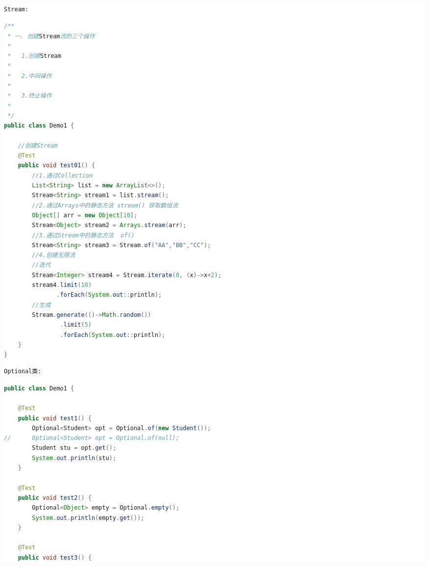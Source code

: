 

```
Stream:
```

```java
/**
 * 一. 创建Stream流的三个操作
 * 
 *   1.创建Stream
 *   
 *   2.中间操作
 *   
 *   3.终止操作
 *
 */
public class Demo1 {
	
	//创建Stream
	@Test
	public void test01() {
		//1.通过Collection
		List<String> list = new ArrayList<>();
		Stream<String> stream1 = list.stream();
		//2.通过Arrays中的静态方法 stream() 获取数组流
		Object[] arr = new Object[10];
		Stream<Object> stream2 = Arrays.stream(arr);
		//3.通过Stream中的静态方法  of()
		Stream<String> stream3 = Stream.of("AA","BB","CC");
		//4.创建无限流
		//迭代
		Stream<Integer> stream4 = Stream.iterate(0, (x)->x+2);
		stream4.limit(10)
			   .forEach(System.out::println);
		//生成
		Stream.generate(()->Math.random())
				.limit(5)
				.forEach(System.out::println);
	}
}
```



```
Optional类:
```

```java
public class Demo1 {
	
	@Test
	public void test1() {
		Optional<Student> opt = Optional.of(new Student());
//		Optional<Student> opt = Optional.of(null);
		Student stu = opt.get();
		System.out.println(stu);
	}
	
	@Test
	public void test2() {
		Optional<Object> empty = Optional.empty();
		System.out.println(empty.get());
	}
	
	@Test
	public void test3() {
```
